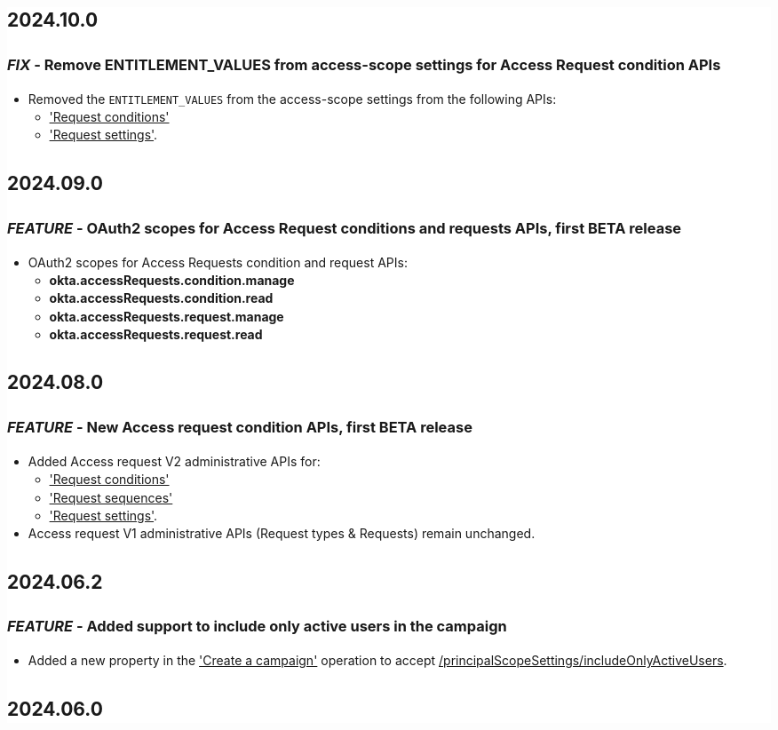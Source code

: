 ## 2024.10.0

### *FIX* -  Remove ENTITLEMENT_VALUES from access-scope settings for Access Request condition APIs

* Removed the `ENTITLEMENT_VALUES` from the access-scope settings from the following APIs:
  * ['Request conditions'](https://developer.okta.com/docs/api/iga/openapi/governance.requests.admin.v2/tag/Request-Conditions/#tag/Request-Conditions)
  * ['Request settings'](https://developer.okta.com/docs/api/iga/openapi/governance.requests.admin.v2/tag/Request-Settings/#tag/Request-Settings).

## 2024.09.0

### *FEATURE* - OAuth2 scopes for Access Request conditions and requests APIs, first BETA release

* OAuth2 scopes for Access Requests condition and request APIs:
  * **okta.accessRequests.condition.manage**
  * **okta.accessRequests.condition.read**
  * **okta.accessRequests.request.manage**
  * **okta.accessRequests.request.read**

## 2024.08.0

### *FEATURE* - New Access request condition APIs, first BETA release

* Added Access request V2 administrative APIs for:
  * ['Request conditions'](https://developer.okta.com/docs/api/iga/openapi/governance.requests.admin.v2/tag/Request-Conditions/#tag/Request-Conditions)
  * ['Request sequences'](https://developer.okta.com/docs/api/iga/openapi/governance.requests.admin.v2/tag/Request-Sequences/#tag/Request-Sequences)
  * ['Request settings'](https://developer.okta.com/docs/api/iga/openapi/governance.requests.admin.v2/tag/Request-Settings/#tag/Request-Settings).
* Access request V1 administrative APIs (Request types & Requests) remain unchanged.

## 2024.06.2

### *FEATURE* - Added support to include only active users in the campaign

* Added a new property in the ['Create a campaign'](https://developer.okta.com/docs/api/iga/openapi/governance.api/tag/Campaigns/#tag/Campaigns/operation/createCampaign) operation to accept [/principalScopeSettings/includeOnlyActiveUsers](https://developer.okta.com/docs/api/iga/openapi/governance.api/tag/Campaigns/#tag/Campaigns/operation/createCampaign!path=principalScopeSettings/includeOnlyActiveUsers&t=request).

## 2024.06.0
